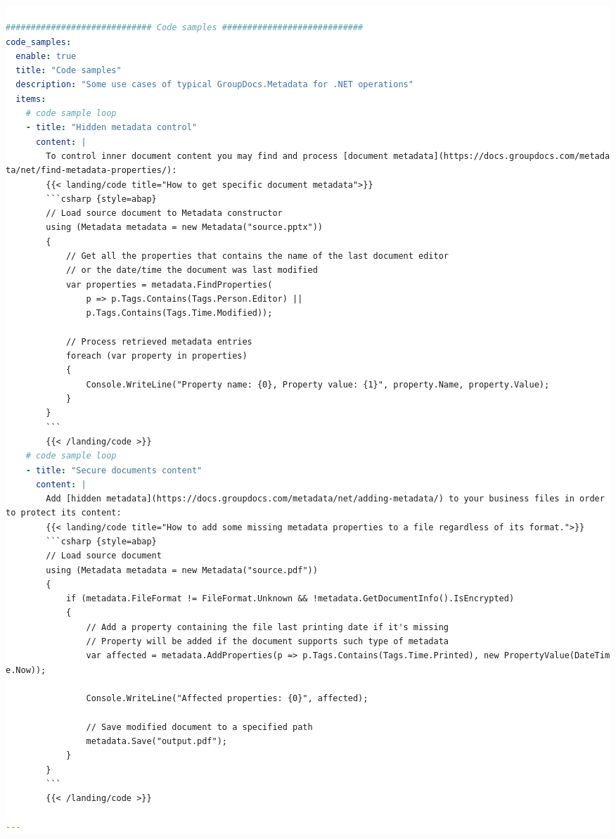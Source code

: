 ```yaml

############################# Code samples ############################
code_samples:
  enable: true
  title: "Code samples"
  description: "Some use cases of typical GroupDocs.Metadata for .NET operations"
  items:
    # code sample loop
    - title: "Hidden metadata control"
      content: |
        To control inner document content you may find and process [document metadata](https://docs.groupdocs.com/metadata/net/find-metadata-properties/):
        {{< landing/code title="How to get specific document metadata">}}
        ```csharp {style=abap}
        // Load source document to Metadata constructor
        using (Metadata metadata = new Metadata("source.pptx"))
        {
            // Get all the properties that contains the name of the last document editor
            // or the date/time the document was last modified
            var properties = metadata.FindProperties(
                p => p.Tags.Contains(Tags.Person.Editor) || 
                p.Tags.Contains(Tags.Time.Modified));

            // Process retrieved metadata entries
            foreach (var property in properties)
            {
                Console.WriteLine("Property name: {0}, Property value: {1}", property.Name, property.Value);
            }
        }
        ```
        {{< /landing/code >}}
    # code sample loop
    - title: "Secure documents content"
      content: |
        Add [hidden metadata](https://docs.groupdocs.com/metadata/net/adding-metadata/) to your business files in order to protect its content:
        {{< landing/code title="How to add some missing metadata properties to a file regardless of its format.">}}
        ```csharp {style=abap}   
        // Load source document
        using (Metadata metadata = new Metadata("source.pdf"))
        {
            if (metadata.FileFormat != FileFormat.Unknown && !metadata.GetDocumentInfo().IsEncrypted)
            {
                // Add a property containing the file last printing date if it's missing
                // Property will be added if the document supports such type of metadata
                var affected = metadata.AddProperties(p => p.Tags.Contains(Tags.Time.Printed), new PropertyValue(DateTime.Now));
                  
                Console.WriteLine("Affected properties: {0}", affected);

                // Save modified document to a specified path
                metadata.Save("output.pdf");
            }
        }
        ```
        {{< /landing/code >}}

---
```

